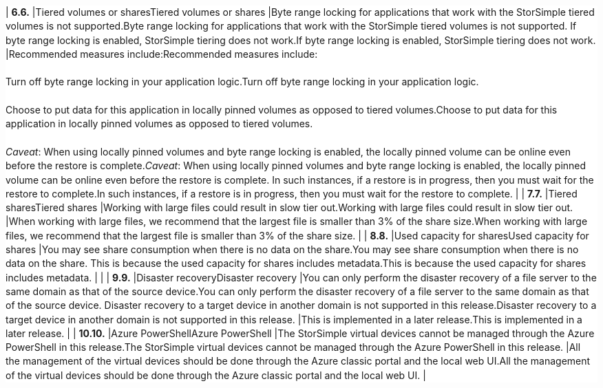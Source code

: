 | <span data-ttu-id="867a4-174">**6.**</span><span class="sxs-lookup"><span data-stu-id="867a4-174">**6.**</span></span> |<span data-ttu-id="867a4-175">Tiered volumes or shares</span><span class="sxs-lookup"><span data-stu-id="867a4-175">Tiered volumes or shares</span></span> |<span data-ttu-id="867a4-176">Byte range locking for applications that work with the StorSimple tiered volumes is not supported.</span><span class="sxs-lookup"><span data-stu-id="867a4-176">Byte range locking for applications that work with the StorSimple tiered volumes is not supported.</span></span> <span data-ttu-id="867a4-177">If byte range locking is enabled, StorSimple tiering does not work.</span><span class="sxs-lookup"><span data-stu-id="867a4-177">If byte range locking is enabled, StorSimple tiering does not work.</span></span> |<span data-ttu-id="867a4-178">Recommended measures include:</span><span class="sxs-lookup"><span data-stu-id="867a4-178">Recommended measures include:</span></span> <br></br><span data-ttu-id="867a4-179">Turn off byte range locking in your application logic.</span><span class="sxs-lookup"><span data-stu-id="867a4-179">Turn off byte range locking in your application logic.</span></span><br></br><span data-ttu-id="867a4-180">Choose to put data for this application in locally pinned volumes as opposed to tiered volumes.</span><span class="sxs-lookup"><span data-stu-id="867a4-180">Choose to put data for this application in locally pinned volumes as opposed to tiered volumes.</span></span><br></br><span data-ttu-id="867a4-181">*Caveat*: When using locally pinned volumes and byte range locking is enabled, the locally pinned volume can be online even before the restore is complete.</span><span class="sxs-lookup"><span data-stu-id="867a4-181">*Caveat*: When using locally pinned volumes and byte range locking is enabled, the locally pinned volume can be online even before the restore is complete.</span></span> <span data-ttu-id="867a4-182">In such instances, if a restore is in progress, then you must wait for the restore to complete.</span><span class="sxs-lookup"><span data-stu-id="867a4-182">In such instances, if a restore is in progress, then you must wait for the restore to complete.</span></span> |
| <span data-ttu-id="867a4-183">**7.**</span><span class="sxs-lookup"><span data-stu-id="867a4-183">**7.**</span></span> |<span data-ttu-id="867a4-184">Tiered shares</span><span class="sxs-lookup"><span data-stu-id="867a4-184">Tiered shares</span></span> |<span data-ttu-id="867a4-185">Working with large files could result in slow tier out.</span><span class="sxs-lookup"><span data-stu-id="867a4-185">Working with large files could result in slow tier out.</span></span> |<span data-ttu-id="867a4-186">When working with large files, we recommend that the largest file is smaller than 3% of the share size.</span><span class="sxs-lookup"><span data-stu-id="867a4-186">When working with large files, we recommend that the largest file is smaller than 3% of the share size.</span></span> |
| <span data-ttu-id="867a4-187">**8.**</span><span class="sxs-lookup"><span data-stu-id="867a4-187">**8.**</span></span> |<span data-ttu-id="867a4-188">Used capacity for shares</span><span class="sxs-lookup"><span data-stu-id="867a4-188">Used capacity for shares</span></span> |<span data-ttu-id="867a4-189">You may see share consumption when there is no data on the share.</span><span class="sxs-lookup"><span data-stu-id="867a4-189">You may see share consumption when there is no data on the share.</span></span> <span data-ttu-id="867a4-190">This is because the used capacity for shares includes metadata.</span><span class="sxs-lookup"><span data-stu-id="867a4-190">This is because the used capacity for shares includes metadata.</span></span> | |
| <span data-ttu-id="867a4-191">**9.**</span><span class="sxs-lookup"><span data-stu-id="867a4-191">**9.**</span></span> |<span data-ttu-id="867a4-192">Disaster recovery</span><span class="sxs-lookup"><span data-stu-id="867a4-192">Disaster recovery</span></span> |<span data-ttu-id="867a4-193">You can only perform the disaster recovery of a file server to the same domain as that of the source device.</span><span class="sxs-lookup"><span data-stu-id="867a4-193">You can only perform the disaster recovery of a file server to the same domain as that of the source device.</span></span> <span data-ttu-id="867a4-194">Disaster recovery to a target device in another domain is not supported in this release.</span><span class="sxs-lookup"><span data-stu-id="867a4-194">Disaster recovery to a target device in another domain is not supported in this release.</span></span> |<span data-ttu-id="867a4-195">This is implemented in a later release.</span><span class="sxs-lookup"><span data-stu-id="867a4-195">This is implemented in a later release.</span></span> |
| <span data-ttu-id="867a4-196">**10.**</span><span class="sxs-lookup"><span data-stu-id="867a4-196">**10.**</span></span> |<span data-ttu-id="867a4-197">Azure PowerShell</span><span class="sxs-lookup"><span data-stu-id="867a4-197">Azure PowerShell</span></span> |<span data-ttu-id="867a4-198">The StorSimple virtual devices cannot be managed through the Azure PowerShell in this release.</span><span class="sxs-lookup"><span data-stu-id="867a4-198">The StorSimple virtual devices cannot be managed through the Azure PowerShell in this release.</span></span> |<span data-ttu-id="867a4-199">All the management of the virtual devices should be done through the Azure classic portal and the local web UI.</span><span class="sxs-lookup"><span data-stu-id="867a4-199">All the management of the virtual devices should be done through the Azure classic portal and the local web UI.</span></span> |